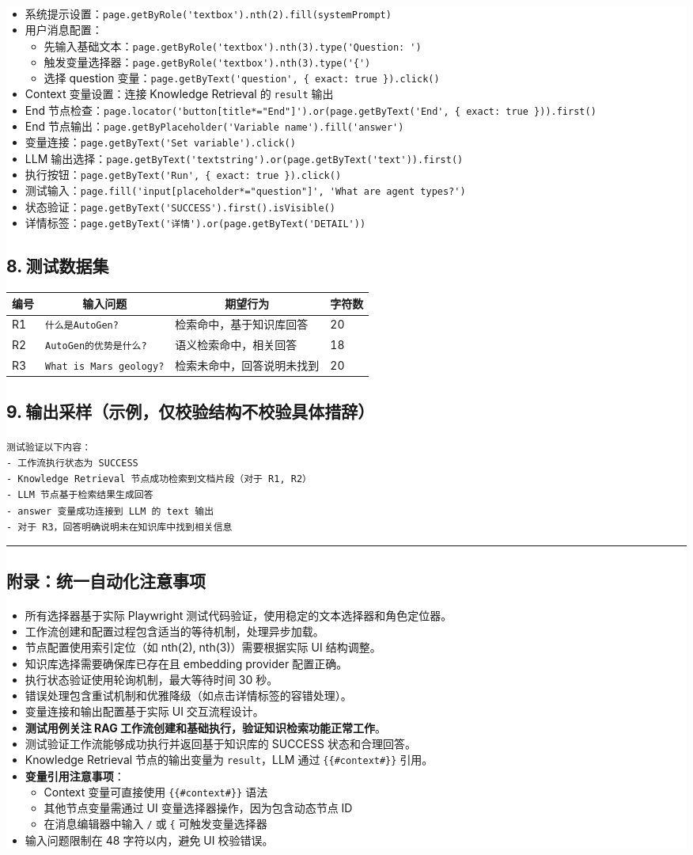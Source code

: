 - 系统提示设置：`page.getByRole('textbox').nth(2).fill(systemPrompt)`
- 用户消息配置：
  - 先输入基础文本：`page.getByRole('textbox').nth(3).type('Question: ')`
  - 触发变量选择器：`page.getByRole('textbox').nth(3).type('{')`
  - 选择 question 变量：`page.getByText('question', { exact: true }).click()`
- Context 变量设置：连接 Knowledge Retrieval 的 `result` 输出
- End 节点检查：`page.locator('button[title*="End"]').or(page.getByText('End', { exact: true })).first()`
- End 节点输出：`page.getByPlaceholder('Variable name').fill('answer')`
- 变量连接：`page.getByText('Set variable').click()`
- LLM 输出选择：`page.getByText('textstring').or(page.getByText('text')).first()`
- 执行按钮：`page.getByText('Run', { exact: true }).click()`
- 测试输入：`page.fill('input[placeholder*="question"]', 'What are agent types?')`
- 状态验证：`page.getByText('SUCCESS').first().isVisible()`
- 详情标签：`page.getByText('详情').or(page.getByText('DETAIL'))`

## 8. 测试数据集
| 编号 | 输入问题 | 期望行为 | 字符数 |
| ---- | -------- | -------- | ------ |
| R1 | `什么是AutoGen?` | 检索命中，基于知识库回答 | 20 |
| R2 | `AutoGen的优势是什么?` | 语义检索命中，相关回答 | 18 |
| R3 | `What is Mars geology?` | 检索未命中，回答说明未找到 | 20 |

## 9. 输出采样（示例，仅校验结构不校验具体措辞）
```
测试验证以下内容：
- 工作流执行状态为 SUCCESS
- Knowledge Retrieval 节点成功检索到文档片段（对于 R1, R2）
- LLM 节点基于检索结果生成回答
- answer 变量成功连接到 LLM 的 text 输出
- 对于 R3，回答明确说明未在知识库中找到相关信息
```

---
## 附录：统一自动化注意事项
- 所有选择器基于实际 Playwright 测试代码验证，使用稳定的文本选择器和角色定位器。
- 工作流创建和配置过程包含适当的等待机制，处理异步加载。
- 节点配置使用索引定位（如 nth(2), nth(3)）需要根据实际 UI 结构调整。
- 知识库选择需要确保库已存在且 embedding provider 配置正确。
- 执行状态验证使用轮询机制，最大等待时间 30 秒。
- 错误处理包含重试机制和优雅降级（如点击详情标签的容错处理）。
- 变量连接和输出配置基于实际 UI 交互流程设计。
- **测试用例关注 RAG 工作流创建和基础执行，验证知识检索功能正常工作**。
- 测试验证工作流能够成功执行并返回基于知识库的 SUCCESS 状态和合理回答。
- Knowledge Retrieval 节点的输出变量为 `result`，LLM 通过 `{{#context#}}` 引用。
- **变量引用注意事项**：
  - Context 变量可直接使用 `{{#context#}}` 语法
  - 其他节点变量需通过 UI 变量选择器操作，因为包含动态节点 ID
  - 在消息编辑器中输入 `/` 或 `{` 可触发变量选择器
- 输入问题限制在 48 字符以内，避免 UI 校验错误。
